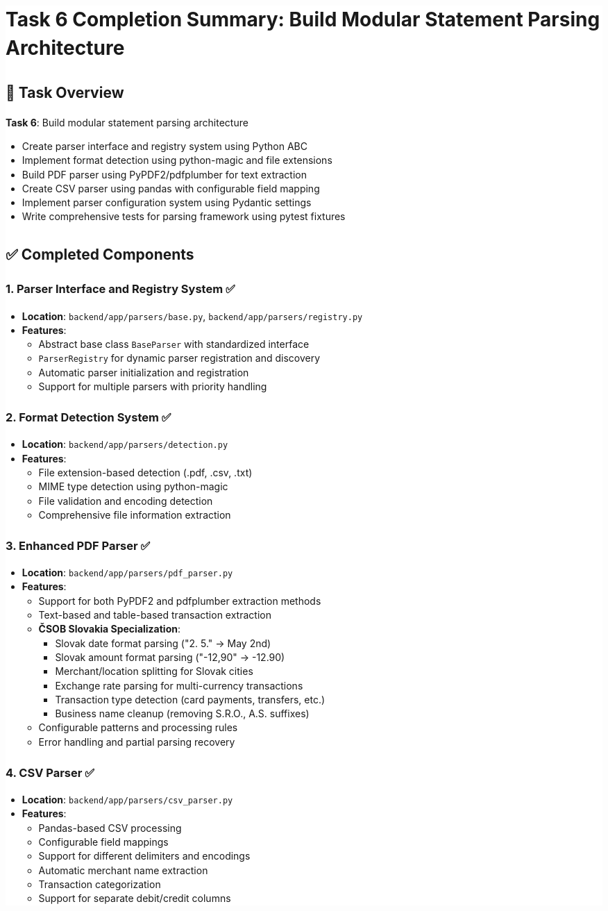 # Task 6 Completion Summary: Build Modular Statement Parsing Architecture

## 🎯 Task Overview
**Task 6**: Build modular statement parsing architecture
- Create parser interface and registry system using Python ABC
- Implement format detection using python-magic and file extensions
- Build PDF parser using PyPDF2/pdfplumber for text extraction
- Create CSV parser using pandas with configurable field mapping
- Implement parser configuration system using Pydantic settings
- Write comprehensive tests for parsing framework using pytest fixtures

## ✅ Completed Components

### 1. Parser Interface and Registry System ✅
- **Location**: `backend/app/parsers/base.py`, `backend/app/parsers/registry.py`
- **Features**:
  - Abstract base class `BaseParser` with standardized interface
  - `ParserRegistry` for dynamic parser registration and discovery
  - Automatic parser initialization and registration
  - Support for multiple parsers with priority handling

### 2. Format Detection System ✅
- **Location**: `backend/app/parsers/detection.py`
- **Features**:
  - File extension-based detection (.pdf, .csv, .txt)
  - MIME type detection using python-magic
  - File validation and encoding detection
  - Comprehensive file information extraction

### 3. Enhanced PDF Parser ✅
- **Location**: `backend/app/parsers/pdf_parser.py`
- **Features**:
  - Support for both PyPDF2 and pdfplumber extraction methods
  - Text-based and table-based transaction extraction
  - **ČSOB Slovakia Specialization**:
    - Slovak date format parsing ("2. 5." → May 2nd)
    - Slovak amount format parsing ("-12,90" → -12.90)
    - Merchant/location splitting for Slovak cities
    - Exchange rate parsing for multi-currency transactions
    - Transaction type detection (card payments, transfers, etc.)
    - Business name cleanup (removing S.R.O., A.S. suffixes)
  - Configurable patterns and processing rules
  - Error handling and partial parsing recovery

### 4. CSV Parser ✅
- **Location**: `backend/app/parsers/csv_parser.py`
- **Features**:
  - Pandas-based CSV processing
  - Configurable field mappings
  - Support for different delimiters and encodings
  - Automatic merchant name extraction
  - Transaction categorization
  - Support for separate debit/credit columns
